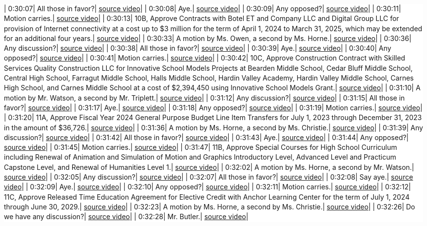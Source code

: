 | 0:30:07| All those in favor?| [source video](https://archive.org/details/school-board-264-240307?start=1807)|
| 0:30:08| Aye.| [source video](https://archive.org/details/school-board-264-240307?start=1808)|
| 0:30:09| Any opposed?| [source video](https://archive.org/details/school-board-264-240307?start=1809)|
| 0:30:11| Motion carries.| [source video](https://archive.org/details/school-board-264-240307?start=1811)|
| 0:30:13| 10B, Approve Contracts with Botel ET and Company LLC and Digital Group LLC for provision of Internet connectivity at a cost up to $3 million for the term of April 1, 2024 to March 31, 2025, which may be extended for an additional four years.| [source video](https://archive.org/details/school-board-264-240307?start=1813)|
| 0:30:33| A motion by Ms. Owen, a second by Ms. Horne.| [source video](https://archive.org/details/school-board-264-240307?start=1833)|
| 0:30:36| Any discussion?| [source video](https://archive.org/details/school-board-264-240307?start=1836)|
| 0:30:38| All those in favor?| [source video](https://archive.org/details/school-board-264-240307?start=1838)|
| 0:30:39| Aye.| [source video](https://archive.org/details/school-board-264-240307?start=1839)|
| 0:30:40| Any opposed?| [source video](https://archive.org/details/school-board-264-240307?start=1840)|
| 0:30:41| Motion carries.| [source video](https://archive.org/details/school-board-264-240307?start=1841)|
| 0:30:42| 10C, Approve Construction Contract with Skilled Services Quality Construction LLC for Innovative School Models Projects at Bearden Middle School, Cedar Bluff Middle School, Central High School, Farragut Middle School, Halls Middle School, Hardin Valley Academy, Hardin Valley Middle School, Carnes High School, and Carnes Middle School at a cost of $2,394,450 using Innovative School Models Grant.| [source video](https://archive.org/details/school-board-264-240307?start=1842)|
| 0:31:10| A motion by Mr. Watson, a second by Mr. Triplett.| [source video](https://archive.org/details/school-board-264-240307?start=1870)|
| 0:31:12| Any discussion?| [source video](https://archive.org/details/school-board-264-240307?start=1872)|
| 0:31:15| All those in favor?| [source video](https://archive.org/details/school-board-264-240307?start=1875)|
| 0:31:17| Aye.| [source video](https://archive.org/details/school-board-264-240307?start=1877)|
| 0:31:18| Any opposed?| [source video](https://archive.org/details/school-board-264-240307?start=1878)|
| 0:31:19| Motion carries.| [source video](https://archive.org/details/school-board-264-240307?start=1879)|
| 0:31:20| 11A, Approve Fiscal Year 2024 General Purpose Budget Line Item Transfers for July 1, 2023 through December 31, 2023 in the amount of $36,726.| [source video](https://archive.org/details/school-board-264-240307?start=1880)|
| 0:31:36| A motion by Ms. Horne, a second by Ms. Christie.| [source video](https://archive.org/details/school-board-264-240307?start=1896)|
| 0:31:39| Any discussion?| [source video](https://archive.org/details/school-board-264-240307?start=1899)|
| 0:31:42| All those in favor?| [source video](https://archive.org/details/school-board-264-240307?start=1902)|
| 0:31:43| Aye.| [source video](https://archive.org/details/school-board-264-240307?start=1903)|
| 0:31:44| Any opposed?| [source video](https://archive.org/details/school-board-264-240307?start=1904)|
| 0:31:45| Motion carries.| [source video](https://archive.org/details/school-board-264-240307?start=1905)|
| 0:31:47| 11B, Approve Special Courses for High School Curriculum including Renewal of Animation and Simulation of Motion and Graphics Introductory Level, Advanced Level and Practicum Capstone Level, and Renewal of Humanities Level 1.| [source video](https://archive.org/details/school-board-264-240307?start=1907)|
| 0:32:02| A motion by Ms. Horne, a second by Mr. Watson.| [source video](https://archive.org/details/school-board-264-240307?start=1922)|
| 0:32:05| Any discussion?| [source video](https://archive.org/details/school-board-264-240307?start=1925)|
| 0:32:07| All those in favor?| [source video](https://archive.org/details/school-board-264-240307?start=1927)|
| 0:32:08| Say aye.| [source video](https://archive.org/details/school-board-264-240307?start=1928)|
| 0:32:09| Aye.| [source video](https://archive.org/details/school-board-264-240307?start=1929)|
| 0:32:10| Any opposed?| [source video](https://archive.org/details/school-board-264-240307?start=1930)|
| 0:32:11| Motion carries.| [source video](https://archive.org/details/school-board-264-240307?start=1931)|
| 0:32:12| 11C, Approve Released Time Education Agreement for Elective Credit with Anchor Learning Center for the term of July 1, 2024 through June 30, 2029.| [source video](https://archive.org/details/school-board-264-240307?start=1932)|
| 0:32:23| A motion by Ms. Horne, a second by Ms. Christie.| [source video](https://archive.org/details/school-board-264-240307?start=1943)|
| 0:32:26| Do we have any discussion?| [source video](https://archive.org/details/school-board-264-240307?start=1946)|
| 0:32:28| Mr. Butler.| [source video](https://archive.org/details/school-board-264-240307?start=1948)|